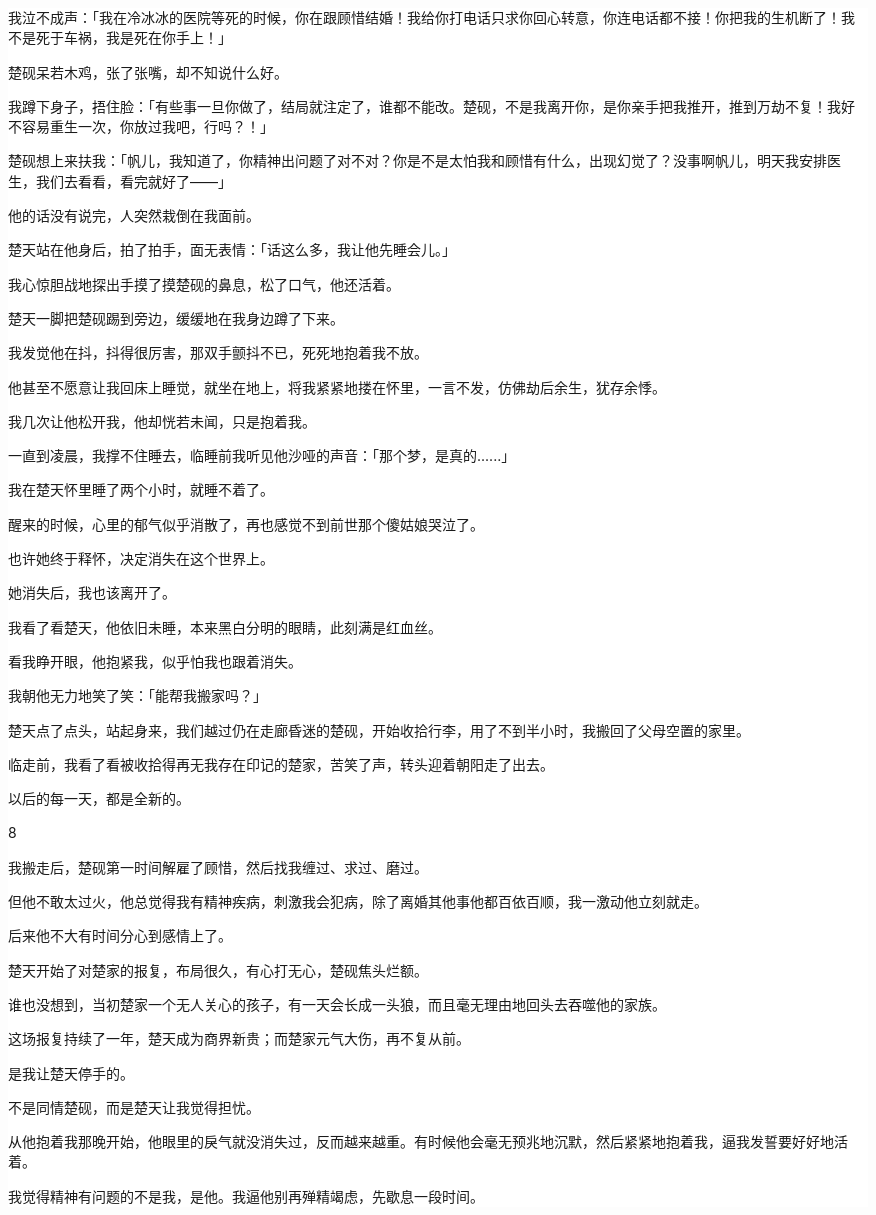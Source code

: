 我泣不成声：「我在冷冰冰的医院等死的时候，你在跟顾惜结婚！我给你打电话只求你回心转意，你连电话都不接！你把我的生机断了！我不是死于车祸，我是死在你手上！」

楚砚呆若木鸡，张了张嘴，却不知说什么好。

我蹲下身子，捂住脸：「有些事一旦你做了，结局就注定了，谁都不能改。楚砚，不是我离开你，是你亲手把我推开，推到万劫不复！我好不容易重生一次，你放过我吧，行吗？！」

楚砚想上来扶我：「帆儿，我知道了，你精神出问题了对不对？你是不是太怕我和顾惜有什么，出现幻觉了？没事啊帆儿，明天我安排医生，我们去看看，看完就好了——」

他的话没有说完，人突然栽倒在我面前。

楚天站在他身后，拍了拍手，面无表情：「话这么多，我让他先睡会儿。」

我心惊胆战地探出手摸了摸楚砚的鼻息，松了口气，他还活着。

楚天一脚把楚砚踢到旁边，缓缓地在我身边蹲了下来。

我发觉他在抖，抖得很厉害，那双手颤抖不已，死死地抱着我不放。

他甚至不愿意让我回床上睡觉，就坐在地上，将我紧紧地搂在怀里，一言不发，仿佛劫后余生，犹存余悸。

我几次让他松开我，他却恍若未闻，只是抱着我。

一直到凌晨，我撑不住睡去，临睡前我听见他沙哑的声音：「那个梦，是真的......」

我在楚天怀里睡了两个小时，就睡不着了。

醒来的时候，心里的郁气似乎消散了，再也感觉不到前世那个傻姑娘哭泣了。

也许她终于释怀，决定消失在这个世界上。

她消失后，我也该离开了。

我看了看楚天，他依旧未睡，本来黑白分明的眼睛，此刻满是红血丝。

看我睁开眼，他抱紧我，似乎怕我也跟着消失。

我朝他无力地笑了笑：「能帮我搬家吗？」

楚天点了点头，站起身来，我们越过仍在走廊昏迷的楚砚，开始收拾行李，用了不到半小时，我搬回了父母空置的家里。

临走前，我看了看被收拾得再无我存在印记的楚家，苦笑了声，转头迎着朝阳走了出去。

以后的每一天，都是全新的。

8

我搬走后，楚砚第一时间解雇了顾惜，然后找我缠过、求过、磨过。

但他不敢太过火，他总觉得我有精神疾病，刺激我会犯病，除了离婚其他事他都百依百顺，我一激动他立刻就走。

后来他不大有时间分心到感情上了。

楚天开始了对楚家的报复，布局很久，有心打无心，楚砚焦头烂额。

谁也没想到，当初楚家一个无人关心的孩子，有一天会长成一头狼，而且毫无理由地回头去吞噬他的家族。

这场报复持续了一年，楚天成为商界新贵；而楚家元气大伤，再不复从前。

是我让楚天停手的。

不是同情楚砚，而是楚天让我觉得担忧。

从他抱着我那晚开始，他眼里的戾气就没消失过，反而越来越重。有时候他会毫无预兆地沉默，然后紧紧地抱着我，逼我发誓要好好地活着。

我觉得精神有问题的不是我，是他。我逼他别再殚精竭虑，先歇息一段时间。
